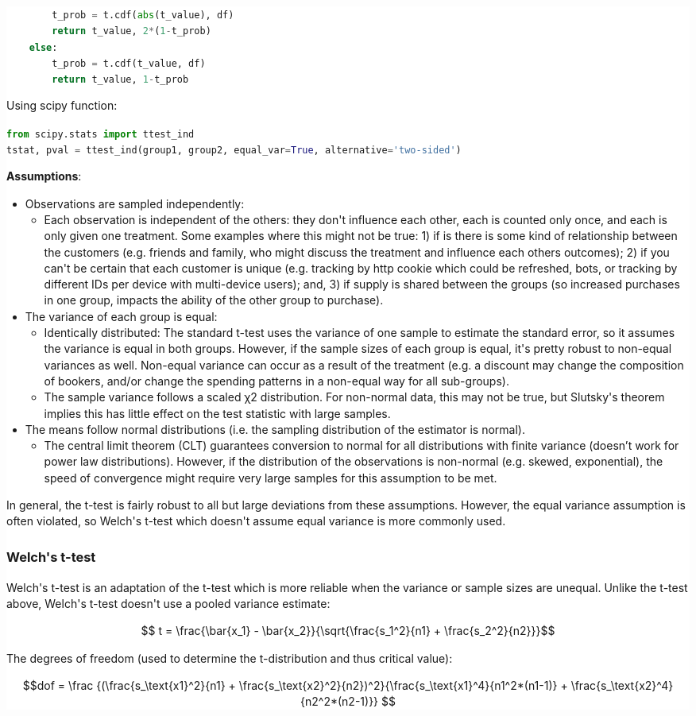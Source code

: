 ```python
        t_prob = t.cdf(abs(t_value), df)
        return t_value, 2*(1-t_prob)
    else:
        t_prob = t.cdf(t_value, df)
        return t_value, 1-t_prob
```

Using scipy function:

```python
from scipy.stats import ttest_ind
tstat, pval = ttest_ind(group1, group2, equal_var=True, alternative='two-sided')
```

**Assumptions**:

- Observations are sampled independently: 
    - Each observation is independent of the others: they don't influence each other, each is counted only once, and each is only given one treatment. Some examples where this might not be true: 1) if is there is some kind of relationship between the customers (e.g. friends and family, who might discuss the treatment and influence each others outcomes); 2) if you can't be certain that each customer is unique (e.g. tracking by http cookie which could be refreshed, bots, or tracking by different IDs per device with multi-device users); and, 3) if supply is shared between the groups (so increased purchases in one group, impacts the ability of the other group to purchase).
- The variance of each group is equal:
    - Identically distributed: The standard t-test uses the variance of one sample to estimate the standard error, so it assumes the variance is equal in both groups. However, if the sample sizes of each group is equal, it's pretty robust to non-equal variances as well. Non-equal variance can occur as a result of the treatment (e.g. a discount may change the composition of bookers, and/or change the spending patterns in a non-equal way for all sub-groups).
    - The sample variance follows a scaled χ2 distribution. For non-normal data, this may not be true, but Slutsky's theorem implies this has little effect on the test statistic with large samples.
- The means follow normal distributions (i.e. the sampling distribution of the estimator is normal). 
    - The central limit theorem (CLT) guarantees conversion to normal for all distributions with finite variance (doesn’t work for power law distributions). However, if the distribution of the observations is non-normal (e.g. skewed, exponential), the speed of convergence might require very large samples for this assumption to be met.
    
In general, the t-test is fairly robust to all but large deviations from these assumptions. However, the equal variance assumption is often violated, so Welch's t-test which doesn't assume equal variance is more commonly used.

### Welch's t-test

Welch's t-test is an adaptation of the t-test which is more reliable when the variance or sample sizes are unequal. Unlike the t-test above, Welch's t-test doesn't use a pooled variance estimate:

$$ t = \frac{\bar{x_1} - \bar{x_2}}{\sqrt{\frac{s_1^2}{n1} + \frac{s_2^2}{n2}}}$$

The degrees of freedom (used to determine the t-distribution and thus critical value):

$$dof = \frac
{(\frac{s_\text{x1}^2}{n1} + \frac{s_\text{x2}^2}{n2})^2}{\frac{s_\text{x1}^4}{n1^2*(n1-1)} + \frac{s_\text{x2}^4}{n2^2*(n2-1)}} $$
